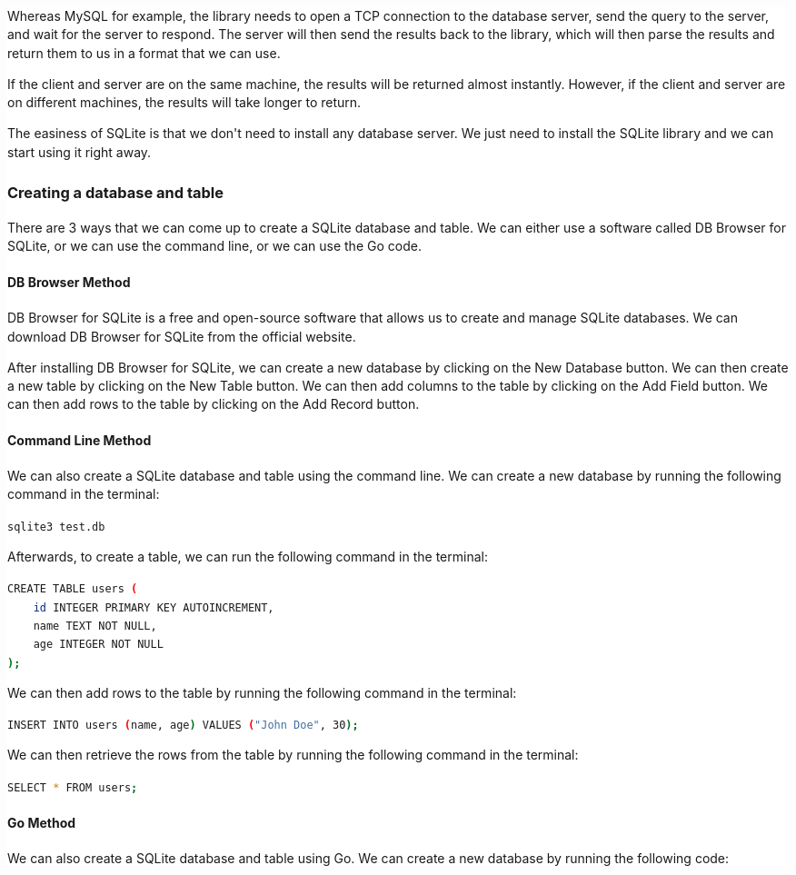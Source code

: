Whereas MySQL for example, the library needs to open a TCP connection to the database server, send the query to the server, and wait for the server to respond. The server will then send the results back to the library, which will then parse the results and return them to us in a format that we can use.

If the client and server are on the same machine, the results will be returned almost instantly. However, if the client and server are on different machines, the results will take longer to return.

The easiness of SQLite is that we don't need to install any database server. We just need to install the SQLite library and we can start using it right away.

### Creating a database and table

There are 3 ways that we can come up to create a SQLite database and table.
We can either use a software called DB Browser for SQLite, or we can use the command line, or we can use the Go code.

#### DB Browser Method

DB Browser for SQLite is a free and open-source software that allows us to create and manage SQLite databases. We can download DB Browser for SQLite from the official website.

After installing DB Browser for SQLite, we can create a new database by clicking on the New Database button. We can then create a new table by clicking on the New Table button. We can then add columns to the table by clicking on the Add Field button. We can then add rows to the table by clicking on the Add Record button.

#### Command Line Method

We can also create a SQLite database and table using the command line. We can create a new database by running the following command in the terminal:

```bash
sqlite3 test.db
```
Afterwards, to create a table, we can run the following command in the terminal:

```bash
CREATE TABLE users (
    id INTEGER PRIMARY KEY AUTOINCREMENT,
    name TEXT NOT NULL,
    age INTEGER NOT NULL
);
```
We can then add rows to the table by running the following command in the terminal:

```bash
INSERT INTO users (name, age) VALUES ("John Doe", 30);
```
We can then retrieve the rows from the table by running the following command in the terminal:

```bash
SELECT * FROM users;
```

#### Go Method

We can also create a SQLite database and table using Go. We can create a new database by running the following code:
